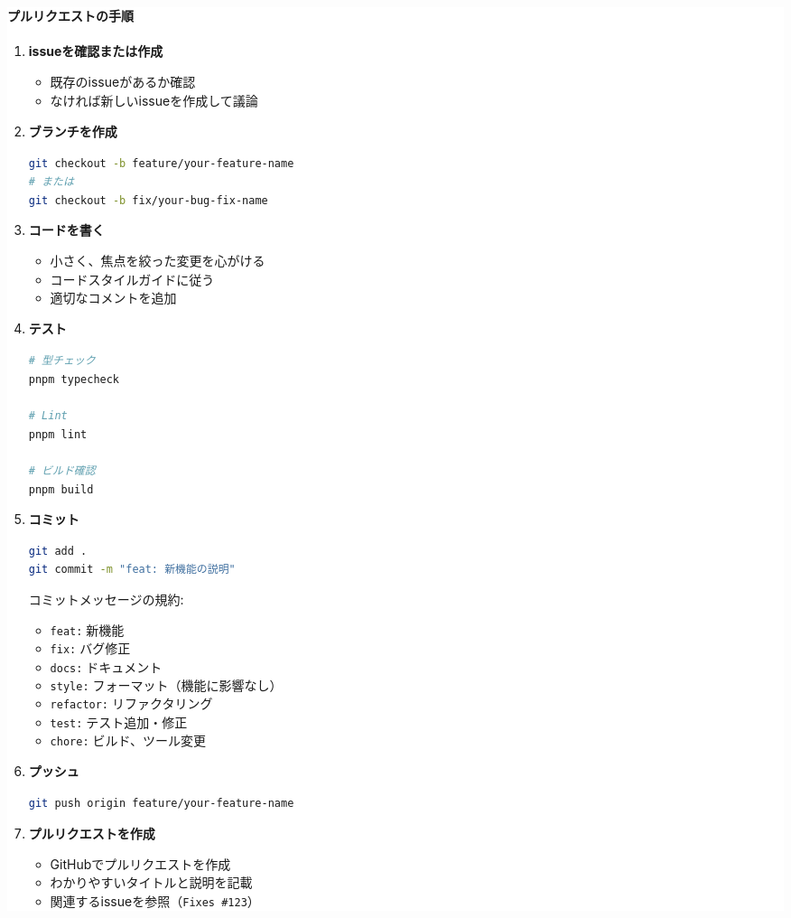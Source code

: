 ```bash
```

#### プルリクエストの手順

1. **issueを確認または作成**
   - 既存のissueがあるか確認
   - なければ新しいissueを作成して議論

2. **ブランチを作成**
   ```bash
   git checkout -b feature/your-feature-name
   # または
   git checkout -b fix/your-bug-fix-name
   ```

3. **コードを書く**
   - 小さく、焦点を絞った変更を心がける
   - コードスタイルガイドに従う
   - 適切なコメントを追加

4. **テスト**
   ```bash
   # 型チェック
   pnpm typecheck
   
   # Lint
   pnpm lint
   
   # ビルド確認
   pnpm build
   ```

5. **コミット**
   ```bash
   git add .
   git commit -m "feat: 新機能の説明"
   ```
   
   コミットメッセージの規約:
   - `feat:` 新機能
   - `fix:` バグ修正
   - `docs:` ドキュメント
   - `style:` フォーマット（機能に影響なし）
   - `refactor:` リファクタリング
   - `test:` テスト追加・修正
   - `chore:` ビルド、ツール変更

6. **プッシュ**
   ```bash
   git push origin feature/your-feature-name
   ```

7. **プルリクエストを作成**
   - GitHubでプルリクエストを作成
   - わかりやすいタイトルと説明を記載
   - 関連するissueを参照（`Fixes #123`）

